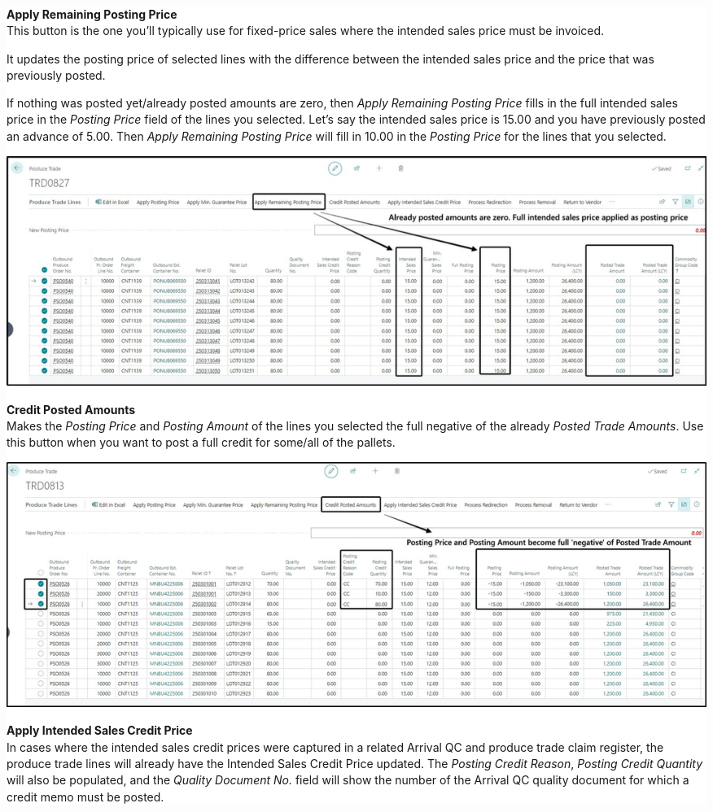 **Apply Remaining Posting Price**  
This button is the one you’ll typically use for fixed-price sales where the intended sales price must be invoiced.

It updates the posting price of selected lines with the difference between the intended sales price and the price that was previously posted.

If nothing was posted yet/already posted amounts are zero, then _Apply Remaining Posting Price_ fills in the full intended sales price in the _Posting Price_ field of the lines you selected.
Let’s say the intended sales price is 15.00 and you have previously posted an advance of 5.00. Then _Apply Remaining Posting Price_ will fill in 10.00 in the _Posting Price_ for the lines that you selected.

![](/media/OperationalFinance_ProduceTradesOverview_14_ApplyRemainingPostingPrice.jpeg)

**Credit Posted Amounts**  
Makes the _Posting Price_ and _Posting Amount_ of the lines you selected the full negative of the already _Posted Trade Amounts_. Use this button when you want to post a full credit for some/all of the pallets.

![](/media/OperationalFinance_ProduceTradesOverview_15_CreditPostedAmounts.jpeg)

**Apply Intended Sales Credit Price**  
In cases where the intended sales credit prices were captured in a related Arrival QC and produce trade claim register, the produce trade lines will already have the Intended Sales Credit Price updated. The _Posting Credit Reason_, _Posting Credit Quantity_ will also be populated, and the _Quality Document No._ field will show the number of the Arrival QC quality document for which a credit memo must be posted.
